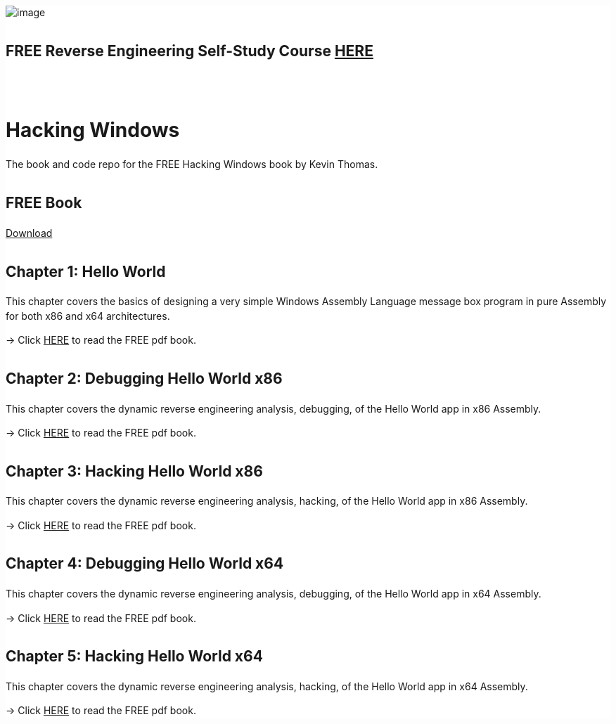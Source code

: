![image](https://github.com/mytechnotalent/Hacking-Windows/blob/main/Hacking%20Windows.png?raw=true)

## FREE Reverse Engineering Self-Study Course [HERE](https://github.com/mytechnotalent/Reverse-Engineering-Tutorial)

<br>

# Hacking Windows
The book and code repo for the FREE Hacking Windows book by Kevin Thomas.

## FREE Book
[Download](https://github.com/mytechnotalent/Hacking-Windows/blob/main/Hacking_Windows_ALPHA.pdf)

## Chapter 1: Hello World
This chapter covers the basics of designing a very simple Windows Assembly Language message box program in pure Assembly for both x86 and x64 architectures.

-> Click [HERE](https://github.com/mytechnotalent/Hacking-Windows/blob/main/Hacking_Windows_ALPHA.pdf) to read the FREE pdf book.

## Chapter 2: Debugging Hello World x86
This chapter covers the dynamic reverse engineering analysis, debugging, of the Hello World app in x86 Assembly.

-> Click [HERE](https://github.com/mytechnotalent/Hacking-Windows/blob/main/Hacking_Windows_ALPHA.pdf) to read the FREE pdf book.

## Chapter 3: Hacking Hello World x86
This chapter covers the dynamic reverse engineering analysis, hacking, of the Hello World app in x86 Assembly.

-> Click [HERE](https://github.com/mytechnotalent/Hacking-Windows/blob/main/Hacking_Windows_ALPHA.pdf) to read the FREE pdf book.

## Chapter 4: Debugging Hello World x64
This chapter covers the dynamic reverse engineering analysis, debugging, of the Hello World app in x64 Assembly.

-> Click [HERE](https://github.com/mytechnotalent/Hacking-Windows/blob/main/Hacking_Windows_ALPHA.pdf) to read the FREE pdf book.

## Chapter 5: Hacking Hello World x64
This chapter covers the dynamic reverse engineering analysis, hacking, of the Hello World app in x64 Assembly.

-> Click [HERE](https://github.com/mytechnotalent/Hacking-Windows/blob/main/Hacking_Windows_ALPHA.pdf) to read the FREE pdf book.
